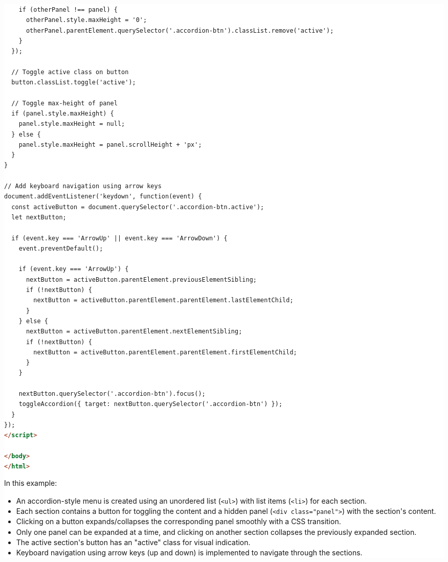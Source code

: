 ```html
    if (otherPanel !== panel) {
      otherPanel.style.maxHeight = '0';
      otherPanel.parentElement.querySelector('.accordion-btn').classList.remove('active');
    }
  });

  // Toggle active class on button
  button.classList.toggle('active');

  // Toggle max-height of panel
  if (panel.style.maxHeight) {
    panel.style.maxHeight = null;
  } else {
    panel.style.maxHeight = panel.scrollHeight + 'px';
  }
}

// Add keyboard navigation using arrow keys
document.addEventListener('keydown', function(event) {
  const activeButton = document.querySelector('.accordion-btn.active');
  let nextButton;

  if (event.key === 'ArrowUp' || event.key === 'ArrowDown') {
    event.preventDefault();

    if (event.key === 'ArrowUp') {
      nextButton = activeButton.parentElement.previousElementSibling;
      if (!nextButton) {
        nextButton = activeButton.parentElement.parentElement.lastElementChild;
      }
    } else {
      nextButton = activeButton.parentElement.nextElementSibling;
      if (!nextButton) {
        nextButton = activeButton.parentElement.parentElement.firstElementChild;
      }
    }

    nextButton.querySelector('.accordion-btn').focus();
    toggleAccordion({ target: nextButton.querySelector('.accordion-btn') });
  }
});
</script>

</body>
</html>
```

In this example:

- An accordion-style menu is created using an unordered list (`<ul>`) with list items (`<li>`) for each section.
- Each section contains a button for toggling the content and a hidden panel (`<div class="panel">`) with the section's content.
- Clicking on a button expands/collapses the corresponding panel smoothly with a CSS transition.
- Only one panel can be expanded at a time, and clicking on another section collapses the previously expanded section.
- The active section's button has an "active" class for visual indication.
- Keyboard navigation using arrow keys (up and down) is implemented to navigate through the sections.
